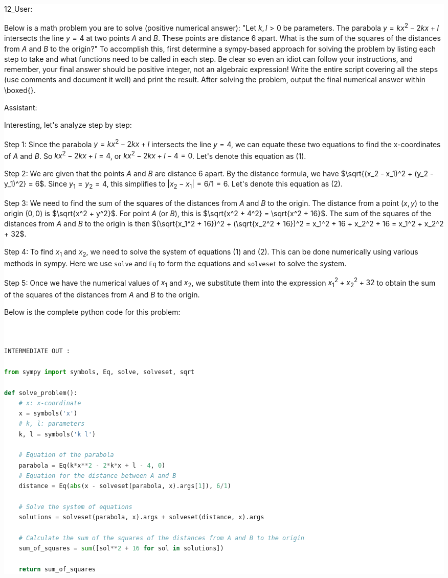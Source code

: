 12_User:

Below is a math problem you are to solve (positive numerical answer):
"Let $k, l > 0$ be parameters. The parabola $y = kx^2 - 2kx + l$ intersects the line $y = 4$ at two points $A$ and $B$. These points are distance 6 apart. What is the sum of the squares of the distances from $A$ and $B$ to the origin?"
To accomplish this, first determine a sympy-based approach for solving the problem by listing each step to take and what functions need to be called in each step. Be clear so even an idiot can follow your instructions, and remember, your final answer should be positive integer, not an algebraic expression!
Write the entire script covering all the steps (use comments and document it well) and print the result. After solving the problem, output the final numerical answer within \boxed{}.

Assistant: 

Interesting, let's analyze step by step:



Step 1: Since the parabola $y = kx^2 - 2kx + l$ intersects the line $y = 4$, we can equate these two equations to find the x-coordinates of $A$ and $B$. So $kx^2 - 2kx + l = 4$, or $kx^2 - 2kx + l - 4 = 0$. Let's denote this equation as (1).

Step 2: We are given that the points $A$ and $B$ are distance 6 apart. By the distance formula, we have $\sqrt{(x_2 - x_1)^2 + (y_2 - y_1)^2} = 6$. Since $y_1 = y_2 = 4$, this simplifies to $|x_2 - x_1| = 6/1 = 6$. Let's denote this equation as (2).

Step 3: We need to find the sum of the squares of the distances from $A$ and $B$ to the origin. The distance from a point $(x, y)$ to the origin $(0, 0)$ is $\sqrt{x^2 + y^2}$. For point $A$ (or $B$), this is $\sqrt{x^2 + 4^2} = \sqrt{x^2 + 16}$. The sum of the squares of the distances from $A$ and $B$ to the origin is then $(\sqrt{x_1^2 + 16})^2 + (\sqrt{x_2^2 + 16})^2 = x_1^2 + 16 + x_2^2 + 16 = x_1^2 + x_2^2 + 32$.

Step 4: To find $x_1$ and $x_2$, we need to solve the system of equations (1) and (2). This can be done numerically using various methods in sympy. Here we use `solve` and `Eq` to form the equations and `solveset` to solve the system.

Step 5: Once we have the numerical values of $x_1$ and $x_2$, we substitute them into the expression $x_1^2 + x_2^2 + 32$ to obtain the sum of the squares of the distances from $A$ and $B$ to the origin.

Below is the complete python code for this problem:

```python


INTERMEDIATE OUT :

from sympy import symbols, Eq, solve, solveset, sqrt

def solve_problem():
    # x: x-coordinate
    x = symbols('x')
    # k, l: parameters
    k, l = symbols('k l')

    # Equation of the parabola
    parabola = Eq(k*x**2 - 2*k*x + l - 4, 0)
    # Equation for the distance between A and B
    distance = Eq(abs(x - solveset(parabola, x).args[1]), 6/1)

    # Solve the system of equations
    solutions = solveset(parabola, x).args + solveset(distance, x).args

    # Calculate the sum of the squares of the distances from A and B to the origin
    sum_of_squares = sum([sol**2 + 16 for sol in solutions])

    return sum_of_squares

```